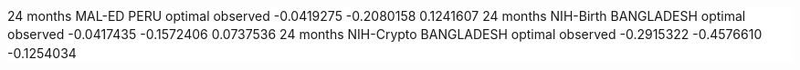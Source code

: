 24 months   MAL-ED       PERU          optimal              observed          -0.0419275   -0.2080158    0.1241607
24 months   NIH-Birth    BANGLADESH    optimal              observed          -0.0417435   -0.1572406    0.0737536
24 months   NIH-Crypto   BANGLADESH    optimal              observed          -0.2915322   -0.4576610   -0.1254034
